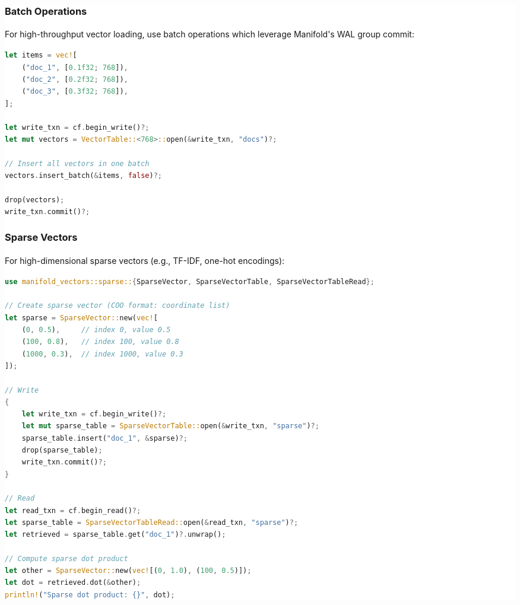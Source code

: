 ### Batch Operations

For high-throughput vector loading, use batch operations which leverage Manifold's WAL group commit:

```rust
let items = vec![
    ("doc_1", [0.1f32; 768]),
    ("doc_2", [0.2f32; 768]),
    ("doc_3", [0.3f32; 768]),
];

let write_txn = cf.begin_write()?;
let mut vectors = VectorTable::<768>::open(&write_txn, "docs")?;

// Insert all vectors in one batch
vectors.insert_batch(&items, false)?;

drop(vectors);
write_txn.commit()?;
```

### Sparse Vectors

For high-dimensional sparse vectors (e.g., TF-IDF, one-hot encodings):

```rust
use manifold_vectors::sparse::{SparseVector, SparseVectorTable, SparseVectorTableRead};

// Create sparse vector (COO format: coordinate list)
let sparse = SparseVector::new(vec![
    (0, 0.5),     // index 0, value 0.5
    (100, 0.8),   // index 100, value 0.8
    (1000, 0.3),  // index 1000, value 0.3
]);

// Write
{
    let write_txn = cf.begin_write()?;
    let mut sparse_table = SparseVectorTable::open(&write_txn, "sparse")?;
    sparse_table.insert("doc_1", &sparse)?;
    drop(sparse_table);
    write_txn.commit()?;
}

// Read
let read_txn = cf.begin_read()?;
let sparse_table = SparseVectorTableRead::open(&read_txn, "sparse")?;
let retrieved = sparse_table.get("doc_1")?.unwrap();

// Compute sparse dot product
let other = SparseVector::new(vec![(0, 1.0), (100, 0.5)]);
let dot = retrieved.dot(&other);
println!("Sparse dot product: {}", dot);
```
